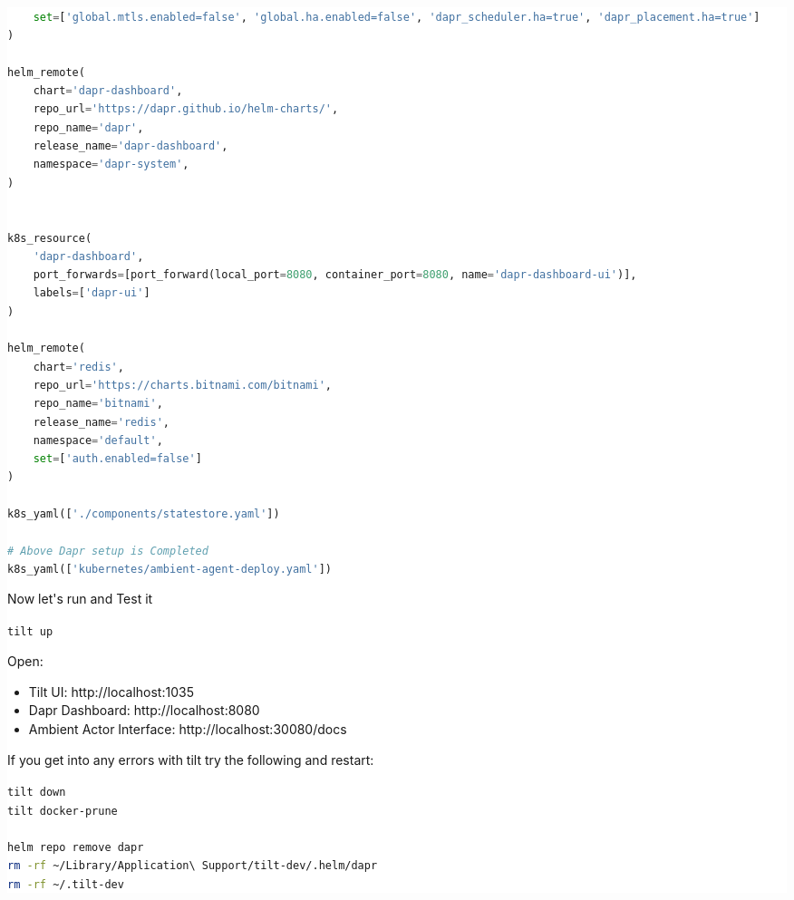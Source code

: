 ```python
    set=['global.mtls.enabled=false', 'global.ha.enabled=false', 'dapr_scheduler.ha=true', 'dapr_placement.ha=true']
)

helm_remote(
    chart='dapr-dashboard',
    repo_url='https://dapr.github.io/helm-charts/',
    repo_name='dapr',
    release_name='dapr-dashboard',
    namespace='dapr-system',
)


k8s_resource(
    'dapr-dashboard',
    port_forwards=[port_forward(local_port=8080, container_port=8080, name='dapr-dashboard-ui')],
    labels=['dapr-ui']
)

helm_remote(
    chart='redis',
    repo_url='https://charts.bitnami.com/bitnami',
    repo_name='bitnami',
    release_name='redis',
    namespace='default',
    set=['auth.enabled=false']
)

k8s_yaml(['./components/statestore.yaml'])

# Above Dapr setup is Completed
k8s_yaml(['kubernetes/ambient-agent-deploy.yaml'])
```

Now let's run and Test it

```
tilt up
```

Open:

- Tilt UI: http://localhost:1035
- Dapr Dashboard: http://localhost:8080
- Ambient Actor Interface: http://localhost:30080/docs

If you get into any errors with tilt try the following and restart:

```bash
tilt down
tilt docker-prune

helm repo remove dapr
rm -rf ~/Library/Application\ Support/tilt-dev/.helm/dapr
rm -rf ~/.tilt-dev
```

